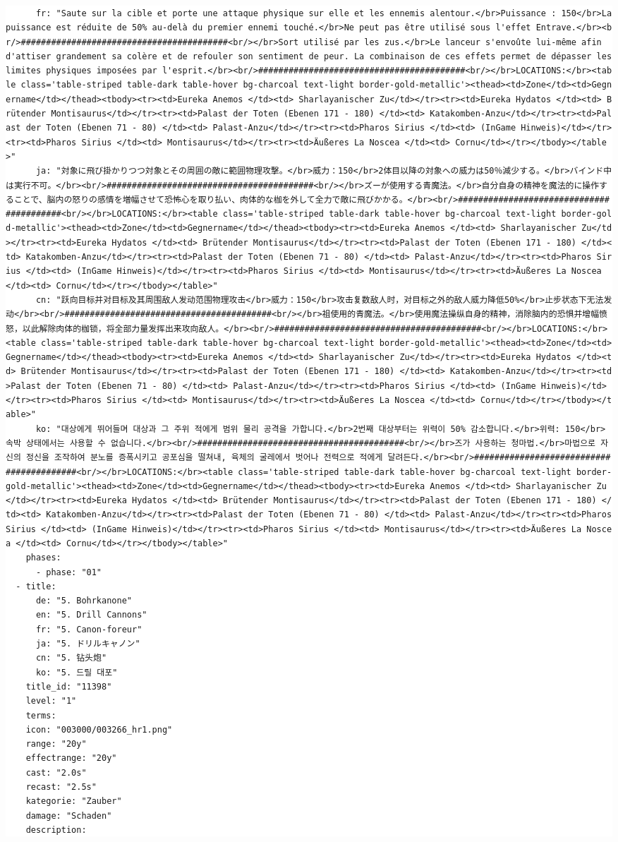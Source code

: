          fr: "Saute sur la cible et porte une attaque physique sur elle et les ennemis alentour.</br>Puissance : 150</br>La puissance est réduite de 50% au-delà du premier ennemi touché.</br>Ne peut pas être utilisé sous l'effet Entrave.</br><br/>#########################################<br/></br>Sort utilisé par les zus.</br>Le lanceur s'envoûte lui-même afin d'attiser grandement sa colère et de refouler son sentiment de peur. La combinaison de ces effets permet de dépasser les limites physiques imposées par l'esprit.</br><br/>#########################################<br/></br>LOCATIONS:</br><table class='table-striped table-dark table-hover bg-charcoal text-light border-gold-metallic'><thead><td>Zone</td><td>Gegnername</td></thead><tbody><tr><td>Eureka Anemos </td><td> Sharlayanischer Zu</td></tr><tr><td>Eureka Hydatos </td><td> Brütender Montisaurus</td></tr><tr><td>Palast der Toten (Ebenen 171 - 180) </td><td> Katakomben-Anzu</td></tr><tr><td>Palast der Toten (Ebenen 71 - 80) </td><td> Palast-Anzu</td></tr><tr><td>Pharos Sirius </td><td> (InGame Hinweis)</td></tr><tr><td>Pharos Sirius </td><td> Montisaurus</td></tr><tr><td>Äußeres La Noscea </td><td> Cornu</td></tr></tbody></table>"
          ja: "対象に飛び掛かりつつ対象とその周囲の敵に範囲物理攻撃。</br>威力：150</br>2体目以降の対象への威力は50％減少する。</br>バインド中は実行不可。</br><br/>#########################################<br/></br>ズーが使用する青魔法。</br>自分自身の精神を魔法的に操作することで、脳内の怒りの感情を増幅させて恐怖心を取り払い、肉体的な枷を外して全力で敵に飛びかかる。</br><br/>#########################################<br/></br>LOCATIONS:</br><table class='table-striped table-dark table-hover bg-charcoal text-light border-gold-metallic'><thead><td>Zone</td><td>Gegnername</td></thead><tbody><tr><td>Eureka Anemos </td><td> Sharlayanischer Zu</td></tr><tr><td>Eureka Hydatos </td><td> Brütender Montisaurus</td></tr><tr><td>Palast der Toten (Ebenen 171 - 180) </td><td> Katakomben-Anzu</td></tr><tr><td>Palast der Toten (Ebenen 71 - 80) </td><td> Palast-Anzu</td></tr><tr><td>Pharos Sirius </td><td> (InGame Hinweis)</td></tr><tr><td>Pharos Sirius </td><td> Montisaurus</td></tr><tr><td>Äußeres La Noscea </td><td> Cornu</td></tr></tbody></table>"
          cn: "跃向目标并对目标及其周围敌人发动范围物理攻击</br>威力：150</br>攻击复数敌人时，对目标之外的敌人威力降低50%</br>止步状态下无法发动</br><br/>#########################################<br/></br>祖使用的青魔法。</br>使用魔法操纵自身的精神，消除脑内的恐惧并增幅愤怒，以此解除肉体的枷锁，将全部力量发挥出来攻向敌人。</br><br/>#########################################<br/></br>LOCATIONS:</br><table class='table-striped table-dark table-hover bg-charcoal text-light border-gold-metallic'><thead><td>Zone</td><td>Gegnername</td></thead><tbody><tr><td>Eureka Anemos </td><td> Sharlayanischer Zu</td></tr><tr><td>Eureka Hydatos </td><td> Brütender Montisaurus</td></tr><tr><td>Palast der Toten (Ebenen 171 - 180) </td><td> Katakomben-Anzu</td></tr><tr><td>Palast der Toten (Ebenen 71 - 80) </td><td> Palast-Anzu</td></tr><tr><td>Pharos Sirius </td><td> (InGame Hinweis)</td></tr><tr><td>Pharos Sirius </td><td> Montisaurus</td></tr><tr><td>Äußeres La Noscea </td><td> Cornu</td></tr></tbody></table>"
          ko: "대상에게 뛰어들며 대상과 그 주위 적에게 범위 물리 공격을 가합니다.</br>2번째 대상부터는 위력이 50% 감소합니다.</br>위력: 150</br>속박 상태에서는 사용할 수 없습니다.</br><br/>#########################################<br/></br>즈가 사용하는 청마법.</br>마법으로 자신의 정신을 조작하여 분노를 증폭시키고 공포심을 떨쳐내, 육체의 굴레에서 벗어나 전력으로 적에게 달려든다.</br><br/>#########################################<br/></br>LOCATIONS:</br><table class='table-striped table-dark table-hover bg-charcoal text-light border-gold-metallic'><thead><td>Zone</td><td>Gegnername</td></thead><tbody><tr><td>Eureka Anemos </td><td> Sharlayanischer Zu</td></tr><tr><td>Eureka Hydatos </td><td> Brütender Montisaurus</td></tr><tr><td>Palast der Toten (Ebenen 171 - 180) </td><td> Katakomben-Anzu</td></tr><tr><td>Palast der Toten (Ebenen 71 - 80) </td><td> Palast-Anzu</td></tr><tr><td>Pharos Sirius </td><td> (InGame Hinweis)</td></tr><tr><td>Pharos Sirius </td><td> Montisaurus</td></tr><tr><td>Äußeres La Noscea </td><td> Cornu</td></tr></tbody></table>"
        phases:
          - phase: "01"
      - title:
          de: "5. Bohrkanone"
          en: "5. Drill Cannons"
          fr: "5. Canon-foreur"
          ja: "5. ドリルキャノン"
          cn: "5. 钻头炮"
          ko: "5. 드릴 대포"
        title_id: "11398"
        level: "1"
        terms:
        icon: "003000/003266_hr1.png"
        range: "20y"
        effectrange: "20y"
        cast: "2.0s"
        recast: "2.5s"
        kategorie: "Zauber"
        damage: "Schaden"
        description: